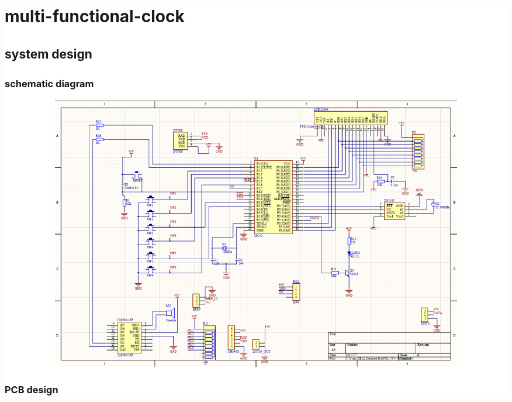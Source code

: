 # multi-functional-clock

## system design
### schematic diagram
<center class="half">
<img src="https://github.com/ZyamZhou/multi-functional-clock/blob/main/figs/ShematicDiagram.png" width="80%"/>
</center>

### PCB design
<center class="half">